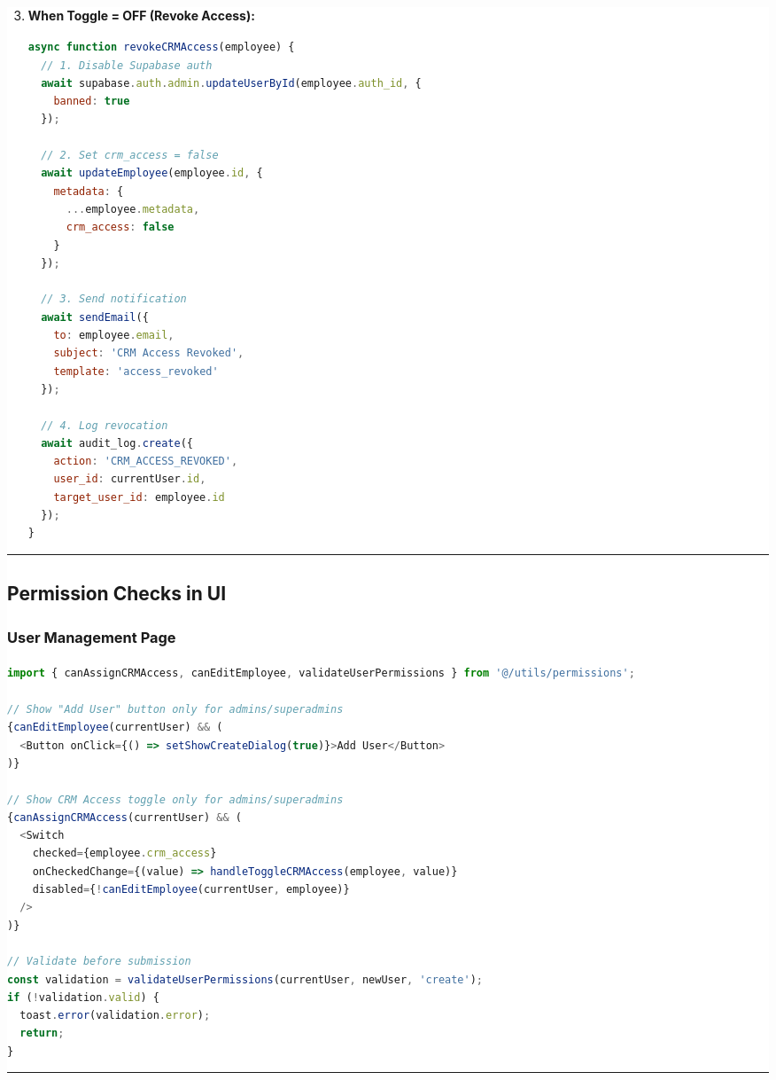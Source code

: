 3. **When Toggle = OFF (Revoke Access):**
   ```javascript
   async function revokeCRMAccess(employee) {
     // 1. Disable Supabase auth
     await supabase.auth.admin.updateUserById(employee.auth_id, {
       banned: true
     });
     
     // 2. Set crm_access = false
     await updateEmployee(employee.id, {
       metadata: {
         ...employee.metadata,
         crm_access: false
       }
     });
     
     // 3. Send notification
     await sendEmail({
       to: employee.email,
       subject: 'CRM Access Revoked',
       template: 'access_revoked'
     });
     
     // 4. Log revocation
     await audit_log.create({
       action: 'CRM_ACCESS_REVOKED',
       user_id: currentUser.id,
       target_user_id: employee.id
     });
   }
   ```

---

## Permission Checks in UI

### User Management Page

```javascript
import { canAssignCRMAccess, canEditEmployee, validateUserPermissions } from '@/utils/permissions';

// Show "Add User" button only for admins/superadmins
{canEditEmployee(currentUser) && (
  <Button onClick={() => setShowCreateDialog(true)}>Add User</Button>
)}

// Show CRM Access toggle only for admins/superadmins
{canAssignCRMAccess(currentUser) && (
  <Switch 
    checked={employee.crm_access}
    onCheckedChange={(value) => handleToggleCRMAccess(employee, value)}
    disabled={!canEditEmployee(currentUser, employee)}
  />
)}

// Validate before submission
const validation = validateUserPermissions(currentUser, newUser, 'create');
if (!validation.valid) {
  toast.error(validation.error);
  return;
}
```

---